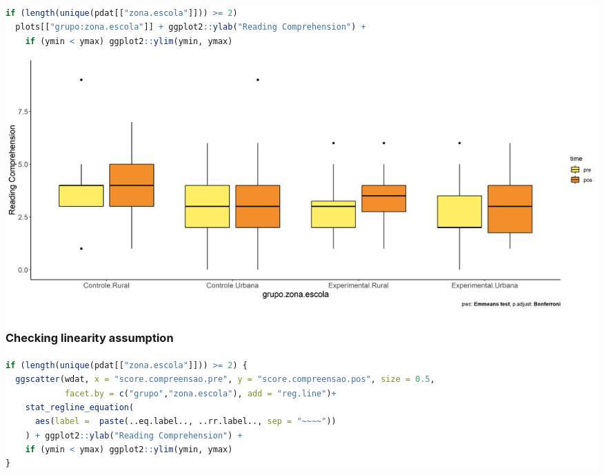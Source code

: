 ``` r
if (length(unique(pdat[["zona.escola"]])) >= 2) 
  plots[["grupo:zona.escola"]] + ggplot2::ylab("Reading Comprehension") +
    if (ymin < ymax) ggplot2::ylim(ymin, ymax)
```

![](aov-stari-score.compreensao_files/figure-gfm/unnamed-chunk-96-1.png)

### Checking linearity assumption

``` r
if (length(unique(pdat[["zona.escola"]])) >= 2) {
  ggscatter(wdat, x = "score.compreensao.pre", y = "score.compreensao.pos", size = 0.5,
            facet.by = c("grupo","zona.escola"), add = "reg.line")+
    stat_regline_equation(
      aes(label =  paste(..eq.label.., ..rr.label.., sep = "~~~~"))
    ) + ggplot2::ylab("Reading Comprehension") +
    if (ymin < ymax) ggplot2::ylim(ymin, ymax)
}
```
